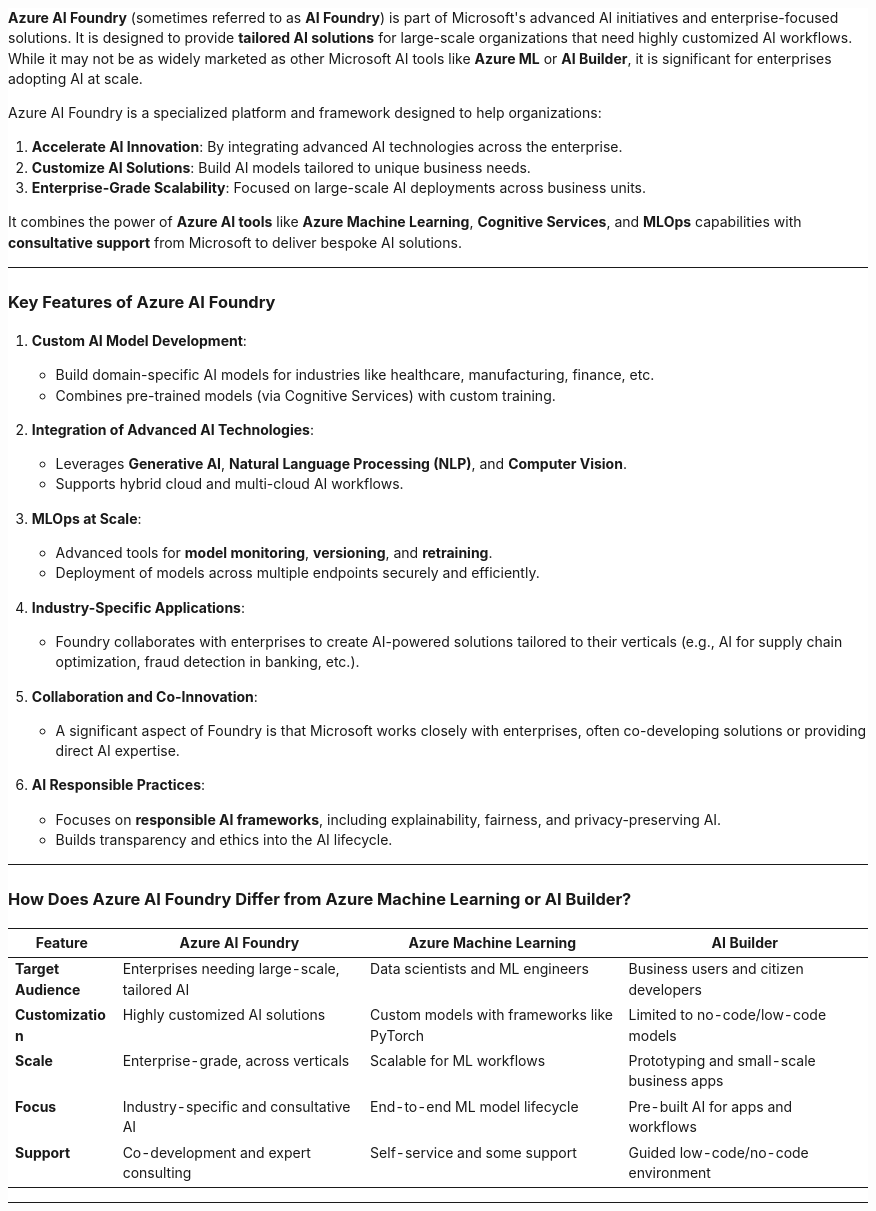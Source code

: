 **Azure AI Foundry** (sometimes referred to as **AI Foundry**) is part of Microsoft's advanced AI initiatives and enterprise-focused solutions. It is designed to provide **tailored AI solutions** for large-scale organizations that need highly customized AI workflows. While it may not be as widely marketed as other Microsoft AI tools like **Azure ML** or **AI Builder**, it is significant for enterprises adopting AI at scale.

Azure AI Foundry is a specialized platform and framework designed to help organizations:
1. **Accelerate AI Innovation**: By integrating advanced AI technologies across the enterprise.
2. **Customize AI Solutions**: Build AI models tailored to unique business needs.
3. **Enterprise-Grade Scalability**: Focused on large-scale AI deployments across business units.

It combines the power of **Azure AI tools** like **Azure Machine Learning**, **Cognitive Services**, and **MLOps** capabilities with **consultative support** from Microsoft to deliver bespoke AI solutions.

---

### **Key Features of Azure AI Foundry**

1. **Custom AI Model Development**:
   - Build domain-specific AI models for industries like healthcare, manufacturing, finance, etc.
   - Combines pre-trained models (via Cognitive Services) with custom training.

2. **Integration of Advanced AI Technologies**:
   - Leverages **Generative AI**, **Natural Language Processing (NLP)**, and **Computer Vision**.
   - Supports hybrid cloud and multi-cloud AI workflows.

3. **MLOps at Scale**:
   - Advanced tools for **model monitoring**, **versioning**, and **retraining**.
   - Deployment of models across multiple endpoints securely and efficiently.

4. **Industry-Specific Applications**:
   - Foundry collaborates with enterprises to create AI-powered solutions tailored to their verticals (e.g., AI for supply chain optimization, fraud detection in banking, etc.).

5. **Collaboration and Co-Innovation**:
   - A significant aspect of Foundry is that Microsoft works closely with enterprises, often co-developing solutions or providing direct AI expertise.

6. **AI Responsible Practices**:
   - Focuses on **responsible AI frameworks**, including explainability, fairness, and privacy-preserving AI.
   - Builds transparency and ethics into the AI lifecycle.

---

### **How Does Azure AI Foundry Differ from Azure Machine Learning or AI Builder?**

| Feature                       | **Azure AI Foundry**                              | **Azure Machine Learning**                  | **AI Builder**                              |
|-------------------------------|--------------------------------------------------|---------------------------------------------|---------------------------------------------|
| **Target Audience**           | Enterprises needing large-scale, tailored AI     | Data scientists and ML engineers            | Business users and citizen developers       |
| **Customization**             | Highly customized AI solutions                   | Custom models with frameworks like PyTorch  | Limited to no-code/low-code models          |
| **Scale**                     | Enterprise-grade, across verticals               | Scalable for ML workflows                   | Prototyping and small-scale business apps   |
| **Focus**                     | Industry-specific and consultative AI            | End-to-end ML model lifecycle               | Pre-built AI for apps and workflows         |
| **Support**                   | Co-development and expert consulting             | Self-service and some support               | Guided low-code/no-code environment         |

---